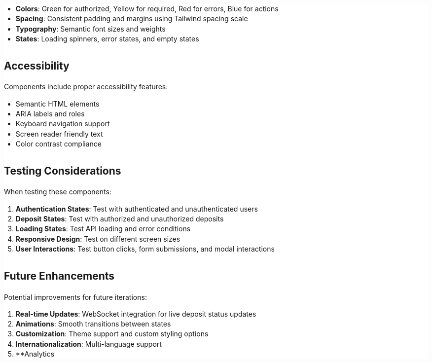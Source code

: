 - **Colors**: Green for authorized, Yellow for required, Red for errors, Blue for actions
- **Spacing**: Consistent padding and margins using Tailwind spacing scale
- **Typography**: Semantic font sizes and weights
- **States**: Loading spinners, error states, and empty states

## Accessibility

Components include proper accessibility features:

- Semantic HTML elements
- ARIA labels and roles
- Keyboard navigation support
- Screen reader friendly text
- Color contrast compliance

## Testing Considerations

When testing these components:

1. **Authentication States**: Test with authenticated and unauthenticated users
2. **Deposit States**: Test with authorized and unauthorized deposits
3. **Loading States**: Test API loading and error conditions
4. **Responsive Design**: Test on different screen sizes
5. **User Interactions**: Test button clicks, form submissions, and modal interactions

## Future Enhancements

Potential improvements for future iterations:

1. **Real-time Updates**: WebSocket integration for live deposit status updates
2. **Animations**: Smooth transitions between states
3. **Customization**: Theme support and custom styling options
4. **Internationalization**: Multi-language support
5. **Analytics
